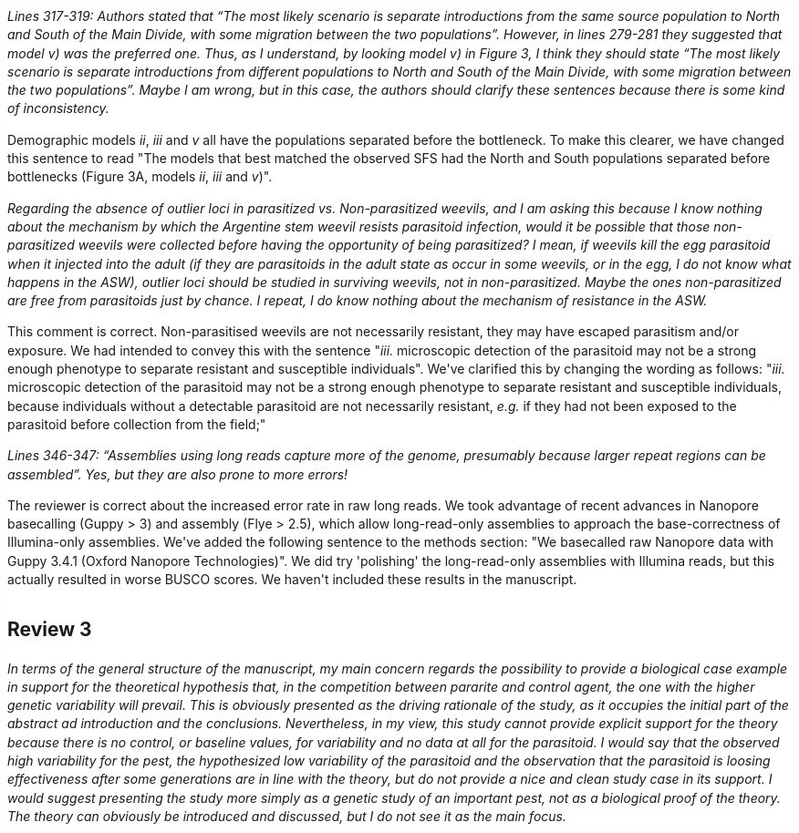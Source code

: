 *Lines 317-319: Authors stated that “The most likely scenario is separate introductions from the same source population to North and South of the Main Divide, with some migration between the two populations”. However, in lines 279-281 they suggested that model v) was the preferred one. Thus, as I understand, by looking model v) in Figure 3, I think they should state “The most likely scenario is separate introductions from different populations to North and South of the Main Divide, with some migration between the two populations”. Maybe I am wrong, but in this case, the authors should clarify these sentences because there is some kind of inconsistency.*

Demographic models *ii*, *iii* and *v* all have the populations separated before the bottleneck.
To make this clearer, we have changed this sentence to read "The models that best matched the observed SFS had the North and South populations separated before bottlenecks (Figure 3A, models *ii*, *iii* and *v*)".

*Regarding the absence of outlier loci in parasitized vs. Non-parasitized weevils, and I am asking this because I know nothing about the mechanism by which the Argentine stem weevil resists parasitoid infection, would it be possible that those non-parasitized weevils were collected before having the opportunity of being parasitized? I mean, if weevils kill the egg parasitoid when it injected into the adult (if they are parasitoids in the adult state as occur in some weevils, or in the egg, I do not know what happens in the ASW), outlier loci should be studied in surviving weevils, not in non-parasitized. Maybe the ones non-parasitized are free from parasitoids just by chance. I repeat, I do know nothing about the mechanism of resistance in the ASW.*

This comment is correct.
Non-parasitised weevils are not necessarily resistant, they may have escaped parasitism and/or exposure.
We had intended to convey this with the sentence "*iii.* microscopic detection of the parasitoid may not be a strong enough phenotype to separate resistant and susceptible individuals".
We've clarified this by changing the wording as follows:
"*iii.* microscopic detection of the parasitoid may not be a strong enough phenotype to separate resistant and susceptible individuals, because individuals without a detectable parasitoid are not necessarily resistant, *e.g.* if they had not been exposed to the parasitoid before collection from the field;"

*Lines 346-347: “Assemblies using long reads capture more of the genome, presumably because larger repeat regions can be assembled”. Yes, but they are also prone to more errors!*

The reviewer is correct about the increased error rate in raw long reads.
We took advantage of recent advances in Nanopore basecalling (Guppy > 3) and assembly (Flye > 2.5), which allow long-read-only assemblies to approach the base-correctness of Illumina-only assemblies.
We've added the following sentence to the methods section: "We basecalled raw Nanopore data with Guppy 3.4.1 (Oxford Nanopore Technologies)".
We did try 'polishing' the long-read-only assemblies with Illumina reads, but this actually resulted in worse BUSCO scores.
We haven't included these results in the manuscript.

## Review 3

*In terms of the general structure of the manuscript, my main concern regards the possibility to provide a biological case example in support for the theoretical hypothesis that, in the competition between pararite and control agent, the one with the higher genetic variability will prevail. This is obviously presented as the driving rationale of the study, as it occupies the initial part of the abstract ad introduction and the conclusions. Nevertheless, in my view, this study cannot provide explicit support for the theory because there is no control, or baseline values, for variability and no data at all for the parasitoid. I would say that the observed high variability for the pest, the hypothesized low variability of the parasitoid and the observation that the parasitoid is loosing effectiveness after some generations are in line with the theory, but do not provide a nice and clean study case in its support. I would suggest presenting the study more simply as a genetic study of an important pest, not as a biological proof of the theory. The theory can obviously be introduced and discussed, but I do not see it as the main focus.*
